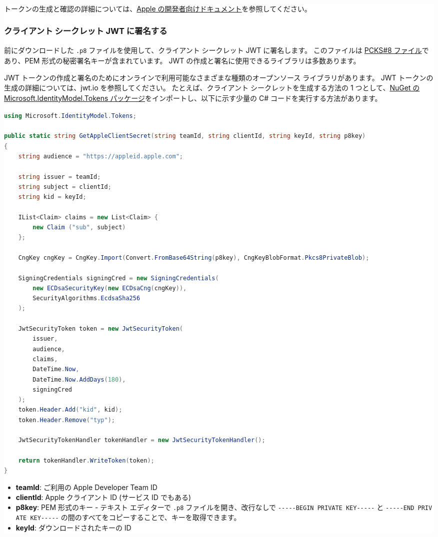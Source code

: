 トークンの生成と確認の詳細については、[Apple の開発者向けドキュメント](https://developer.apple.com/documentation/sign_in_with_apple/generate_and_validate_tokens)を参照してください。 

### <a name="sign-the-client-secret-jwt"></a>クライアント シークレット JWT に署名する
前にダウンロードした `.p8` ファイルを使用して、クライアント シークレット JWT に署名します。 このファイルは [PCKS#8 ファイル](https://en.wikipedia.org/wiki/PKCS_8)であり、PEM 形式の秘密署名キーが含まれています。 JWT の作成と署名に使用できるライブラリは多数あります。 

JWT トークンの作成と署名のためにオンラインで利用可能なさまざまな種類のオープンソース ライブラリがあります。 JWT トークンの生成の詳細については、jwt.io を参照してください。 たとえば、クライアント シークレットを生成する方法の 1 つとして、[NuGet の Microsoft.IdentityModel.Tokens パッケージ](https://www.nuget.org/packages/Microsoft.IdentityModel.Tokens/)をインポートし、以下に示す少量の C# コードを実行する方法があります。

```csharp
using Microsoft.IdentityModel.Tokens;

public static string GetAppleClientSecret(string teamId, string clientId, string keyId, string p8key)
{
    string audience = "https://appleid.apple.com";

    string issuer = teamId;
    string subject = clientId;
    string kid = keyId;

    IList<Claim> claims = new List<Claim> {
        new Claim ("sub", subject)
    };

    CngKey cngKey = CngKey.Import(Convert.FromBase64String(p8key), CngKeyBlobFormat.Pkcs8PrivateBlob);

    SigningCredentials signingCred = new SigningCredentials(
        new ECDsaSecurityKey(new ECDsaCng(cngKey)),
        SecurityAlgorithms.EcdsaSha256
    );

    JwtSecurityToken token = new JwtSecurityToken(
        issuer,
        audience,
        claims,
        DateTime.Now,
        DateTime.Now.AddDays(180),
        signingCred
    );
    token.Header.Add("kid", kid);
    token.Header.Remove("typ");

    JwtSecurityTokenHandler tokenHandler = new JwtSecurityTokenHandler();

    return tokenHandler.WriteToken(token);
}
```
- **teamId**: ご利用の Apple Developer Team ID
- **clientId**: Apple クライアント ID (サービス ID でもある)
- **p8key**: PEM 形式のキー - テキスト エディターで `.p8` ファイルを開き、改行なしで `-----BEGIN PRIVATE KEY-----` と `-----END PRIVATE KEY-----` の間のすべてをコピーすることで、キーを取得できます。
- **keyId**: ダウンロードされたキーの ID
